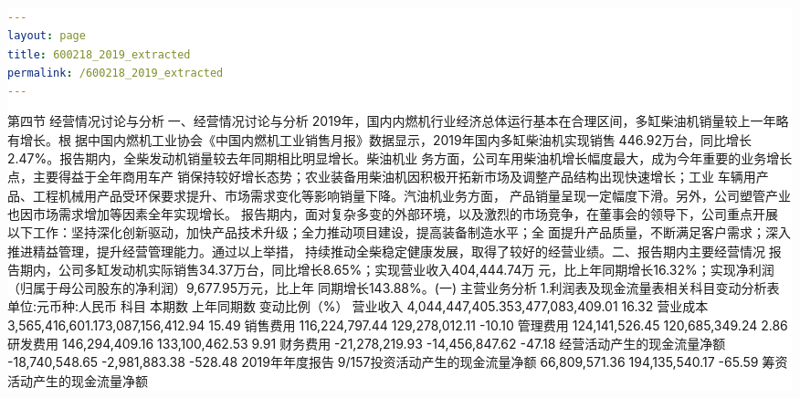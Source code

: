```yaml
---
layout: page
title: 600218_2019_extracted
permalink: /600218_2019_extracted
---
```


第四节
经营情况讨论与分析
一、经营情况讨论与分析
2019年，国内内燃机行业经济总体运行基本在合理区间，多缸柴油机销量较上一年略有增长。根
据中国内燃机工业协会《中国内燃机工业销售月报》数据显示，2019年国内多缸柴油机实现销售
446.92万台，同比增长2.47%。报告期内，全柴发动机销量较去年同期相比明显增长。柴油机业
务方面，公司车用柴油机增长幅度最大，成为今年重要的业务增长点，主要得益于全年商用车产
销保持较好增长态势；农业装备用柴油机因积极开拓新市场及调整产品结构出现快速增长；工业
车辆用产品、工程机械用产品受环保要求提升、市场需求变化等影响销量下降。汽油机业务方面，
产品销量呈现一定幅度下滑。另外，公司塑管产业也因市场需求增加等因素全年实现增长。
报告期内，面对复杂多变的外部环境，以及激烈的市场竞争，在董事会的领导下，公司重点开展
以下工作：坚持深化创新驱动，加快产品技术升级；全力推动项目建设，提高装备制造水平；全
面提升产品质量，不断满足客户需求；深入推进精益管理，提升经营管理能力。通过以上举措，
持续推动全柴稳定健康发展，取得了较好的经营业绩。二、报告期内主要经营情况
报告期内，公司多缸发动机实际销售34.37万台，同比增长8.65%；实现营业收入404,444.74万
元，比上年同期增长16.32%；实现净利润（归属于母公司股东的净利润）9,677.95万元，比上年
同期增长143.88%。(一)
主营业务分析
1.利润表及现金流量表相关科目变动分析表
单位:元币种:人民币
科目
本期数
上年同期数
变动比例（%）
营业收入
4,044,447,405.353,477,083,409.01
16.32
营业成本
3,565,416,601.173,087,156,412.94
15.49
销售费用
116,224,797.44
129,278,012.11
-10.10
管理费用
124,141,526.45
120,685,349.24
2.86
研发费用
146,294,409.16
133,100,462.53
9.91
财务费用
-21,278,219.93
-14,456,847.62
-47.18
经营活动产生的现金流量净额
-18,740,548.65
-2,981,883.38
-528.48
2019年年度报告
9/157投资活动产生的现金流量净额
66,809,571.36
194,135,540.17
-65.59
筹资活动产生的现金流量净额